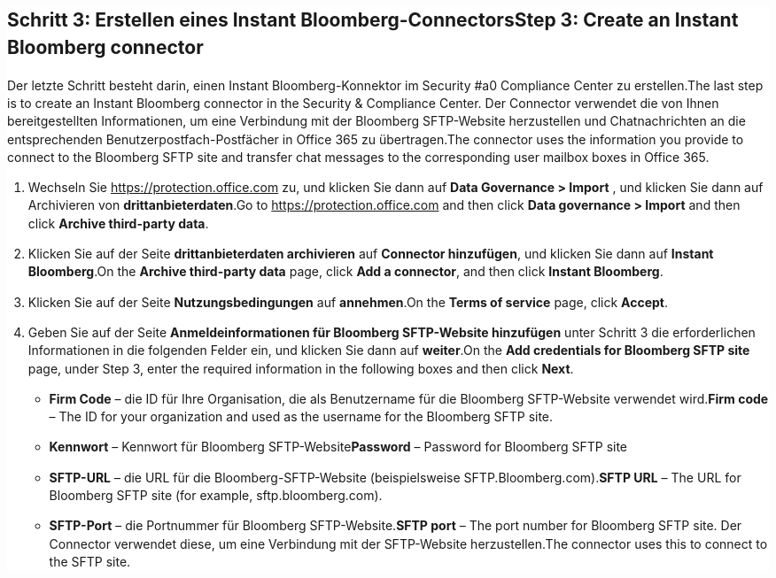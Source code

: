 ## <a name="step-3-create-an-instant-bloomberg-connector"></a><span data-ttu-id="91269-182">Schritt 3: Erstellen eines Instant Bloomberg-Connectors</span><span class="sxs-lookup"><span data-stu-id="91269-182">Step 3: Create an Instant Bloomberg connector</span></span>

<span data-ttu-id="91269-183">Der letzte Schritt besteht darin, einen Instant Bloomberg-Konnektor im Security #a0 Compliance Center zu erstellen.</span><span class="sxs-lookup"><span data-stu-id="91269-183">The last step is to create an Instant Bloomberg connector in the Security & Compliance Center.</span></span> <span data-ttu-id="91269-184">Der Connector verwendet die von Ihnen bereitgestellten Informationen, um eine Verbindung mit der Bloomberg SFTP-Website herzustellen und Chatnachrichten an die entsprechenden Benutzerpostfach-Postfächer in Office 365 zu übertragen.</span><span class="sxs-lookup"><span data-stu-id="91269-184">The connector uses the information you provide to connect to the Bloomberg SFTP site and transfer chat messages to the corresponding user mailbox boxes in Office 365.</span></span> 

1. <span data-ttu-id="91269-185">Wechseln Sie <https://protection.office.com> zu, und klicken Sie dann auf **Data Governance \> Import** , und klicken Sie dann auf Archivieren von **drittanbieterdaten**.</span><span class="sxs-lookup"><span data-stu-id="91269-185">Go to <https://protection.office.com> and then click **Data governance \> Import** and then click **Archive third-party data**.</span></span>

2. <span data-ttu-id="91269-186">Klicken Sie auf der Seite **drittanbieterdaten archivieren** auf **Connector hinzufügen**, und klicken Sie dann auf **Instant Bloomberg**.</span><span class="sxs-lookup"><span data-stu-id="91269-186">On the **Archive third-party data** page, click **Add a connector**, and then click **Instant Bloomberg**.</span></span>

3. <span data-ttu-id="91269-187">Klicken Sie auf der Seite **Nutzungsbedingungen** auf **annehmen**.</span><span class="sxs-lookup"><span data-stu-id="91269-187">On the **Terms of service** page, click **Accept**.</span></span>

4. <span data-ttu-id="91269-188">Geben Sie auf der Seite **Anmeldeinformationen für Bloomberg SFTP-Website hinzufügen** unter Schritt 3 die erforderlichen Informationen in die folgenden Felder ein, und klicken Sie dann auf **weiter**.</span><span class="sxs-lookup"><span data-stu-id="91269-188">On the **Add credentials for Bloomberg SFTP site** page, under Step 3, enter the required information in the following boxes and then click **Next**.</span></span>

    - <span data-ttu-id="91269-189">**Firm Code** – die ID für Ihre Organisation, die als Benutzername für die Bloomberg SFTP-Website verwendet wird.</span><span class="sxs-lookup"><span data-stu-id="91269-189">**Firm code** – The ID for your organization and used as the username for the Bloomberg SFTP site.</span></span>

    - <span data-ttu-id="91269-190">**Kennwort** – Kennwort für Bloomberg SFTP-Website</span><span class="sxs-lookup"><span data-stu-id="91269-190">**Password** – Password for Bloomberg SFTP site</span></span>

    - <span data-ttu-id="91269-191">**SFTP-URL** – die URL für die Bloomberg-SFTP-Website (beispielsweise SFTP.Bloomberg.com).</span><span class="sxs-lookup"><span data-stu-id="91269-191">**SFTP URL** – The URL for Bloomberg SFTP site (for example, sftp.bloomberg.com).</span></span>

    - <span data-ttu-id="91269-192">**SFTP-Port** – die Portnummer für Bloomberg SFTP-Website.</span><span class="sxs-lookup"><span data-stu-id="91269-192">**SFTP port** – The port number for Bloomberg SFTP site.</span></span> <span data-ttu-id="91269-193">Der Connector verwendet diese, um eine Verbindung mit der SFTP-Website herzustellen.</span><span class="sxs-lookup"><span data-stu-id="91269-193">The connector uses this to connect to the SFTP site.</span></span>
